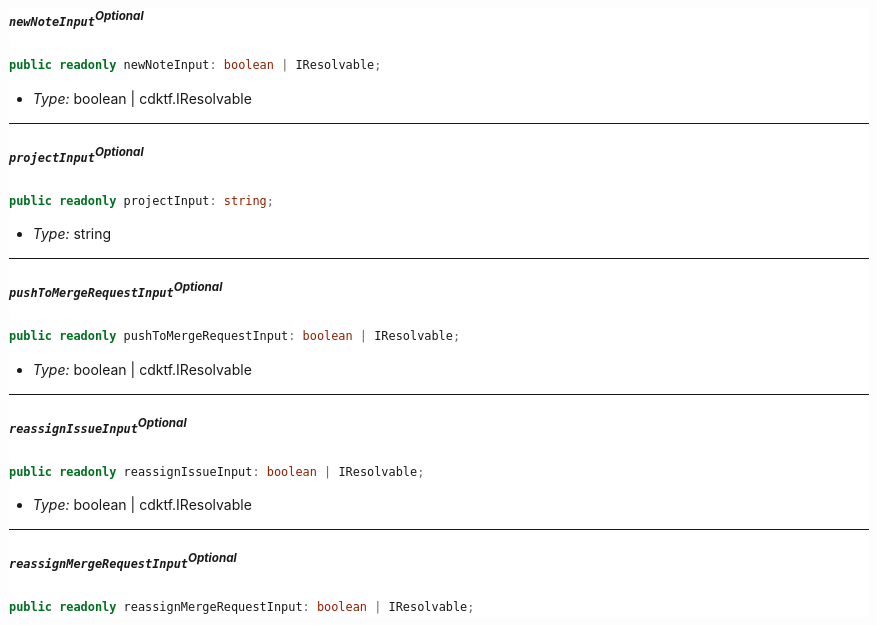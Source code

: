 ##### `newNoteInput`<sup>Optional</sup> <a name="newNoteInput" id="@cdktf/provider-gitlab.projectLevelNotifications.ProjectLevelNotifications.property.newNoteInput"></a>

```typescript
public readonly newNoteInput: boolean | IResolvable;
```

- *Type:* boolean | cdktf.IResolvable

---

##### `projectInput`<sup>Optional</sup> <a name="projectInput" id="@cdktf/provider-gitlab.projectLevelNotifications.ProjectLevelNotifications.property.projectInput"></a>

```typescript
public readonly projectInput: string;
```

- *Type:* string

---

##### `pushToMergeRequestInput`<sup>Optional</sup> <a name="pushToMergeRequestInput" id="@cdktf/provider-gitlab.projectLevelNotifications.ProjectLevelNotifications.property.pushToMergeRequestInput"></a>

```typescript
public readonly pushToMergeRequestInput: boolean | IResolvable;
```

- *Type:* boolean | cdktf.IResolvable

---

##### `reassignIssueInput`<sup>Optional</sup> <a name="reassignIssueInput" id="@cdktf/provider-gitlab.projectLevelNotifications.ProjectLevelNotifications.property.reassignIssueInput"></a>

```typescript
public readonly reassignIssueInput: boolean | IResolvable;
```

- *Type:* boolean | cdktf.IResolvable

---

##### `reassignMergeRequestInput`<sup>Optional</sup> <a name="reassignMergeRequestInput" id="@cdktf/provider-gitlab.projectLevelNotifications.ProjectLevelNotifications.property.reassignMergeRequestInput"></a>

```typescript
public readonly reassignMergeRequestInput: boolean | IResolvable;
```
